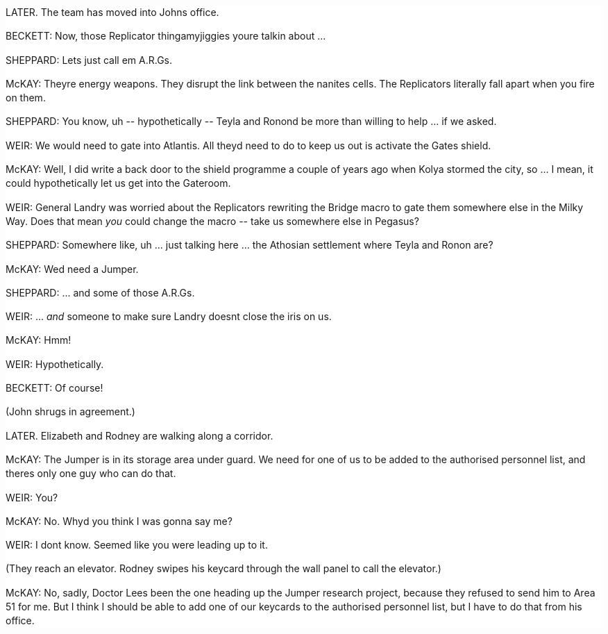   
LATER. The team has moved into Johns office.  
  
BECKETT: Now, those Replicator thingamyjiggies youre talkin about ...  
  
SHEPPARD: Lets just call em A.R.Gs.  
  
McKAY: Theyre energy weapons. They disrupt the link between the nanites
cells. The Replicators literally fall apart when you fire on them.  
  
SHEPPARD: You know, uh -- hypothetically -- Teyla and Ronond be more than
willing to help ... if we asked.  
  
WEIR: We would need to gate into Atlantis. All theyd need to do to keep us
out is activate the Gates shield.  
  
McKAY: Well, I did write a back door to the shield programme a couple of years
ago when Kolya stormed the city, so ... I mean, it could hypothetically let us
get into the Gateroom.  
  
WEIR: General Landry was worried about the Replicators rewriting the Bridge
macro to gate them somewhere else in the Milky Way. Does that mean _you_ could
change the macro -- take us somewhere else in Pegasus?  
  
SHEPPARD: Somewhere like, uh ... just talking here ... the Athosian settlement
where Teyla and Ronon are?  
  
McKAY: Wed need a Jumper.  
  
SHEPPARD: ... and some of those A.R.Gs.  
  
WEIR: ... _and_ someone to make sure Landry doesnt close the iris on us.  
  
McKAY: Hmm!  
  
WEIR: Hypothetically.  
  
BECKETT: Of course!  
  
(John shrugs in agreement.)  
  
  
LATER. Elizabeth and Rodney are walking along a corridor.  
  
McKAY: The Jumper is in its storage area under guard. We need for one of us to
be added to the authorised personnel list, and theres only one guy who can do
that.  
  
WEIR: You?  
  
McKAY: No. Whyd you think I was gonna say me?  
  
WEIR: I dont know. Seemed like you were leading up to it.  
  
(They reach an elevator. Rodney swipes his keycard through the wall panel to
call the elevator.)  
  
McKAY: No, sadly, Doctor Lees been the one heading up the Jumper research
project, because they refused to send him to Area 51 for me. But I think I
should be able to add one of our keycards to the authorised personnel list,
but I have to do that from his office.  
  